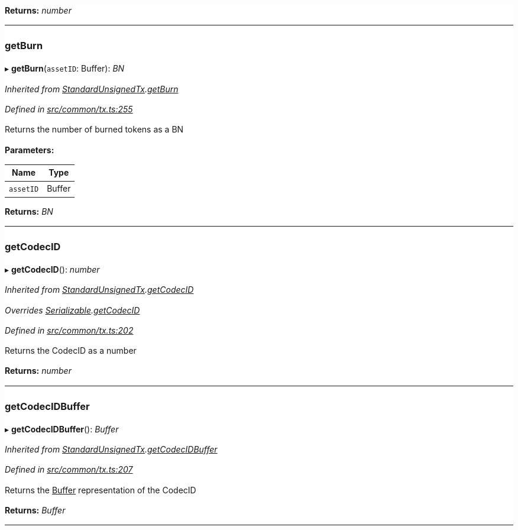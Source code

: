 **Returns:** *number*

___

###  getBurn

▸ **getBurn**(`assetID`: Buffer): *BN*

*Inherited from [StandardUnsignedTx](common_transactions.standardunsignedtx.md).[getBurn](common_transactions.standardunsignedtx.md#getburn)*

*Defined in [src/common/tx.ts:255](https://github.com/ava-labs/avalanchejs/blob/40de7e6/src/common/tx.ts#L255)*

Returns the number of burned tokens as a BN

**Parameters:**

Name | Type |
------ | ------ |
`assetID` | Buffer |

**Returns:** *BN*

___

###  getCodecID

▸ **getCodecID**(): *number*

*Inherited from [StandardUnsignedTx](common_transactions.standardunsignedtx.md).[getCodecID](common_transactions.standardunsignedtx.md#getcodecid)*

*Overrides [Serializable](utils_serialization.serializable.md).[getCodecID](utils_serialization.serializable.md#getcodecid)*

*Defined in [src/common/tx.ts:202](https://github.com/ava-labs/avalanchejs/blob/40de7e6/src/common/tx.ts#L202)*

Returns the CodecID as a number

**Returns:** *number*

___

###  getCodecIDBuffer

▸ **getCodecIDBuffer**(): *Buffer*

*Inherited from [StandardUnsignedTx](common_transactions.standardunsignedtx.md).[getCodecIDBuffer](common_transactions.standardunsignedtx.md#getcodecidbuffer)*

*Defined in [src/common/tx.ts:207](https://github.com/ava-labs/avalanchejs/blob/40de7e6/src/common/tx.ts#L207)*

Returns the [Buffer](https://github.com/feross/buffer) representation of the CodecID

**Returns:** *Buffer*

___
